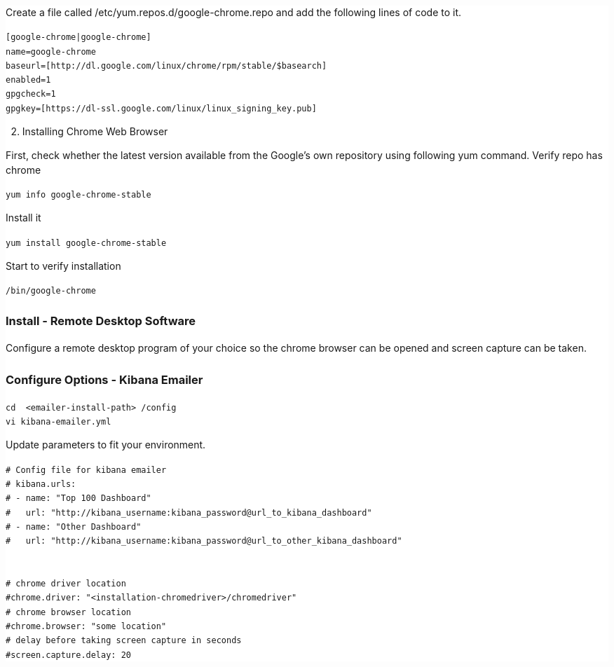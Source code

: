 Create a file called /etc/yum.repos.d/google-chrome.repo and add the following lines of code to it.

	[google-chrome|google-chrome]
	name=google-chrome
	baseurl=[http://dl.google.com/linux/chrome/rpm/stable/$basearch]
	enabled=1
	gpgcheck=1
	gpgkey=[https://dl-ssl.google.com/linux/linux_signing_key.pub]
	
2. Installing Chrome Web Browser

First, check whether the latest version available from the Google’s own repository using following yum command.  Verify repo has chrome

	yum info google-chrome-stable

Install it

	yum install google-chrome-stable

Start to verify installation

	/bin/google-chrome 

### Install - Remote Desktop Software

Configure a remote desktop program of your choice so the chrome browser can be opened and screen capture can be taken.

### Configure Options - Kibana Emailer

	cd  <emailer-install-path> /config
	vi kibana-emailer.yml

Update parameters to fit your environment.

	# Config file for kibana emailer
	# kibana.urls:
	# - name: "Top 100 Dashboard"
	#   url: "http://kibana_username:kibana_password@url_to_kibana_dashboard"
	# - name: "Other Dashboard"
	#   url: "http://kibana_username:kibana_password@url_to_other_kibana_dashboard"


	# chrome driver location
	#chrome.driver: "<installation-chromedriver>/chromedriver"
	# chrome browser location
	#chrome.browser: "some location"
	# delay before taking screen capture in seconds
	#screen.capture.delay: 20
